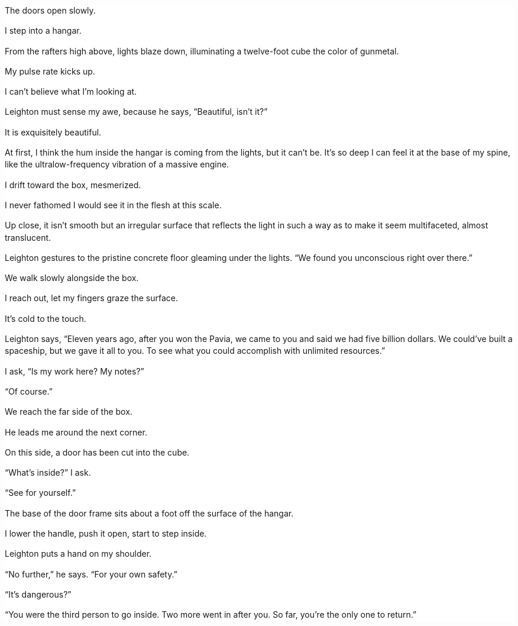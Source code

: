 The doors open slowly.

I step into a hangar.

From the rafters high above, lights blaze down, illuminating a twelve-foot cube the color of gunmetal.

My pulse rate kicks up.

I can’t believe what I’m looking at.

Leighton must sense my awe, because he says, “Beautiful, isn’t it?”

It is exquisitely beautiful.

At first, I think the hum inside the hangar is coming from the lights, but it can’t be. It’s so deep I can feel it at the base of my spine, like the ultralow-frequency vibration of a massive engine.

I drift toward the box, mesmerized.

I never fathomed I would see it in the flesh at this scale.

Up close, it isn’t smooth but an irregular surface that reflects the light in such a way as to make it seem multifaceted, almost translucent.

Leighton gestures to the pristine concrete floor gleaming under the lights. “We found you unconscious right over there.”

We walk slowly alongside the box.

I reach out, let my fingers graze the surface.

It’s cold to the touch.

Leighton says, “Eleven years ago, after you won the Pavia, we came to you and said we had five billion dollars. We could’ve built a spaceship, but we gave it all to you. To see what you could accomplish with unlimited resources.”

I ask, “Is my work here? My notes?”

“Of course.”

We reach the far side of the box.

He leads me around the next corner.

On this side, a door has been cut into the cube.

“What’s inside?” I ask.

“See for yourself.”

The base of the door frame sits about a foot off the surface of the hangar.

I lower the handle, push it open, start to step inside.

Leighton puts a hand on my shoulder.

“No further,” he says. “For your own safety.”

“It’s dangerous?”

“You were the third person to go inside. Two more went in after you. So far, you’re the only one to return.”
